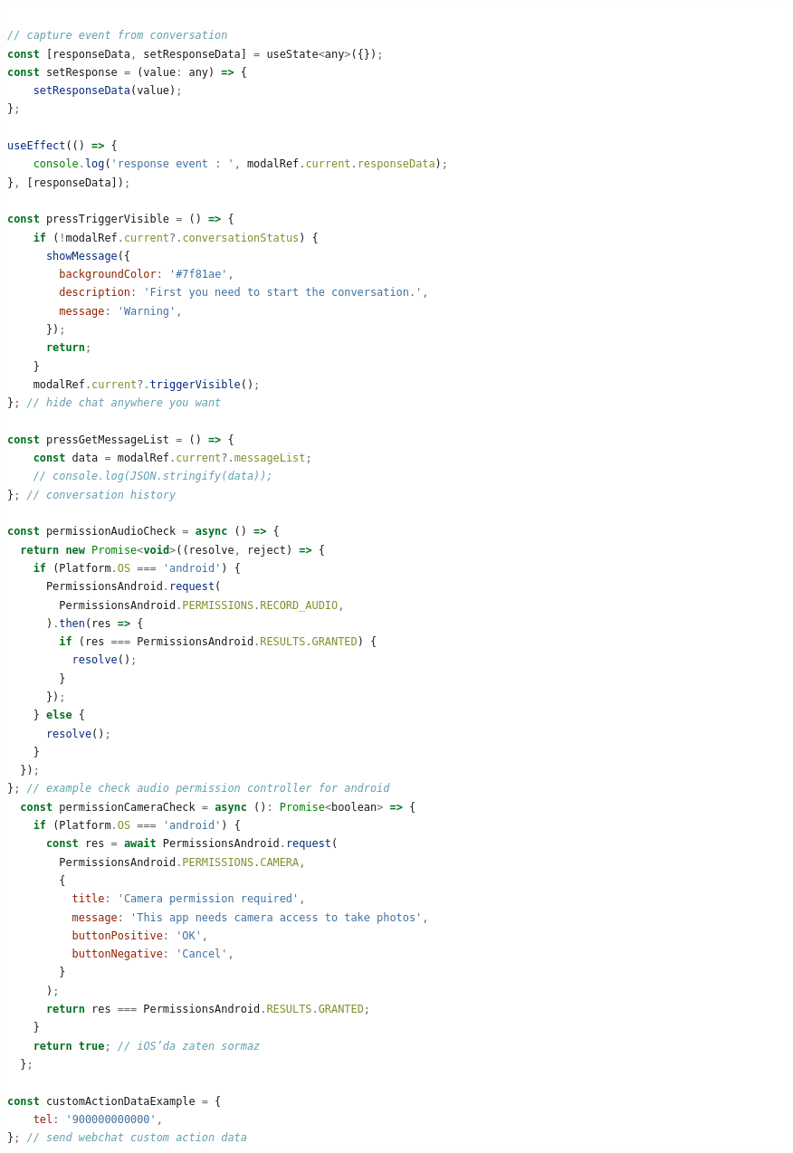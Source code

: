 ```javascript

// capture event from conversation
const [responseData, setResponseData] = useState<any>({});
const setResponse = (value: any) => {
    setResponseData(value);
};

useEffect(() => {
    console.log('response event : ', modalRef.current.responseData);
}, [responseData]);

const pressTriggerVisible = () => {
    if (!modalRef.current?.conversationStatus) {
      showMessage({
        backgroundColor: '#7f81ae',
        description: 'First you need to start the conversation.',
        message: 'Warning',
      });
      return;
    }
    modalRef.current?.triggerVisible();
}; // hide chat anywhere you want

const pressGetMessageList = () => {
    const data = modalRef.current?.messageList;
    // console.log(JSON.stringify(data));
}; // conversation history

const permissionAudioCheck = async () => {
  return new Promise<void>((resolve, reject) => {
    if (Platform.OS === 'android') {
      PermissionsAndroid.request(
        PermissionsAndroid.PERMISSIONS.RECORD_AUDIO,
      ).then(res => {
        if (res === PermissionsAndroid.RESULTS.GRANTED) {
          resolve();
        }
      });
    } else {
      resolve();
    }
  });
}; // example check audio permission controller for android
  const permissionCameraCheck = async (): Promise<boolean> => {
    if (Platform.OS === 'android') {
      const res = await PermissionsAndroid.request(
        PermissionsAndroid.PERMISSIONS.CAMERA,
        {
          title: 'Camera permission required',
          message: 'This app needs camera access to take photos',
          buttonPositive: 'OK',
          buttonNegative: 'Cancel',
        }
      );
      return res === PermissionsAndroid.RESULTS.GRANTED;
    }
    return true; // iOS’da zaten sormaz
  };

const customActionDataExample = {
    tel: '900000000000',
}; // send webchat custom action data

```